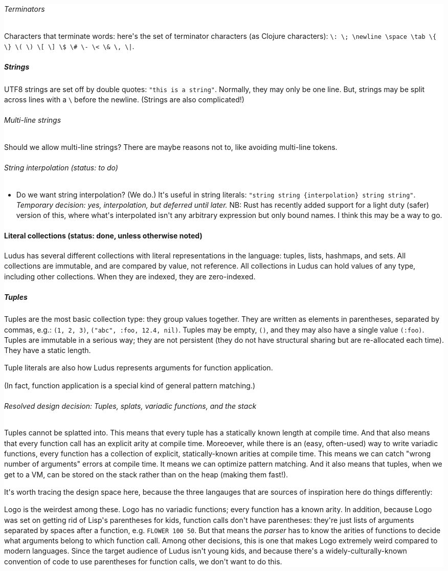 ###### Terminators
Characters that terminate words: here's the set of terminator characters (as Clojure characters): `\: \; \newline \space \tab \{ \} \( \) \[ \] \$ \# \- \< \& \, \|`.

##### Strings
UTF8 strings are set off by double quotes: `"this is a string"`. Normally, they may only be one line. But, strings may be split across lines with a `\` before the newline. (Strings are also complicated!)

###### Multi-line strings
Should we allow multi-line strings? There are maybe reasons not to, like avoiding multi-line tokens.

###### String interpolation (status: to do)
* Do we want string interpolation? (We do.) It's useful in string literals: `"string string {interpolation} string string"`. _Temporary decision: yes, interpolation, but deferred until later._ NB: Rust has recently added support for a light duty (safer) version of this, where what's interpolated isn't any arbitrary expression but only bound names. I think this may be a way to go.

#### Literal collections (status: done, unless otherwise noted)
Ludus has several different collections with literal representations in the language: tuples, lists, hashmaps, and sets. All collections are immutable, and are compared by value, not reference. All collections in Ludus can hold values of any type, including other collections. When they are indexed, they are zero-indexed.

##### Tuples
Tuples are the most basic collection type: they group values together. They are written as elements in parentheses, separated by commas, e.g.: `(1, 2, 3)`, `("abc", :foo, 12.4, nil)`. Tuples may be empty, `()`, and they may also have a single value `(:foo)`. Tuples are immutable in a serious way; they are not persistent (they do not have structural sharing but are re-allocated each time). They have a static length.

Tuple literals are also how Ludus represents arguments for function application.

(In fact, function application is a special kind of general pattern matching.)

###### Resolved design decision: Tuples, splats, variadic functions, and the stack
Tuples cannot be splatted into. This means that every tuple has a statically known length at compile time. And that also means that every function call has an explicit arity at compile time. Moreoever, while there is an (easy, often-used) way to write variadic functions, every function has a collection of explicit, statically-known arities at compile time. This means we can catch "wrong number of arguments" errors at compile time. It means we can optimize pattern matching. And it also means that tuples, when we get to a VM, can be stored on the stack rather than on the heap (making them fast!).

It's worth tracing the design space here, because the three langauges that are sources of inspiration here do things differently:

Logo is the weirdest among these. Logo has no variadic functions; every function has a known arity. In addition, because Logo was set on getting rid of Lisp's parentheses for kids, function calls don't have parentheses: they're just lists of arguments separated by spaces after a function, e.g. `FLOWER 100 50`. But that means the _parser_ has to know the arities of functions to decide what arguments belong to which function call. Among other decisions, this is one that makes Logo extremely weird compared to modern languages. Since the target audience of Ludus isn't young kids, and because there's a widely-culturally-known convention of code to use parentheses for function calls, we don't want to do this.
